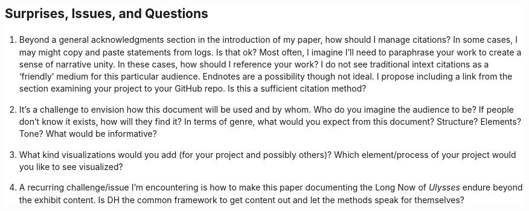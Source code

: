 ## Surprises, Issues, and Questions

1.	Beyond a general acknowledgments section in the introduction of my
paper, how should I manage citations? In some cases, I may might copy
and paste statements from logs. Is that ok? Most often, I imagine I’ll
need to paraphrase your work to create a sense of narrative unity. In
these cases, how should I reference your work? I do not see traditional
intext citations as a ‘friendly’ medium for this particular audience.
Endnotes are a possibility though not ideal. I propose including a link
from the section examining your project to your GitHub repo. Is this a
sufficient citation method? 

2.	It’s a challenge to envision how this document will be used and by whom. Who do you 
imagine the audience to be? If people don’t know it exists, how will they find it? 
In terms of genre, what would you expect from this document? Structure? Elements?
Tone? What would be informative? 

3. What kind visualizations would you add (for your project and possibly others)? Which 
element/process of your project would you like to see visualized? 

4.	A recurring challenge/issue I’m encountering is how to make this paper documenting 
the Long Now of *Ulysses* endure beyond the exhibit content. Is DH the common framework to 
get content out and let the methods speak for themselves?


